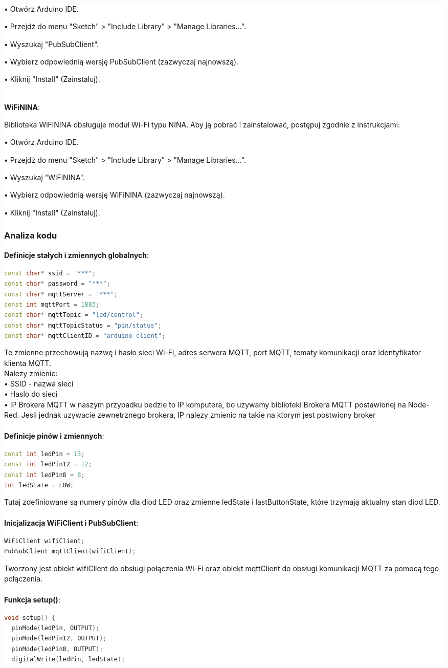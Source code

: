 • Otwórz Arduino IDE.<br>

• Przejdź do menu "Sketch" > "Include Library" > "Manage Libraries...".<br>

• Wyszukaj "PubSubClient".<br>

• Wybierz odpowiednią wersję PubSubClient (zazwyczaj najnowszą).<br>

• Kliknij "Install" (Zainstaluj).<br><br>

  **WiFiNINA**:<br>

  Biblioteka WiFiNINA obsługuje moduł Wi-Fi typu NINA. Aby ją pobrać i zainstalować, postępuj zgodnie z instrukcjami:<br>

• Otwórz Arduino IDE.<br>

• Przejdź do menu "Sketch" > "Include Library" > "Manage Libraries...".<br>

• Wyszukaj "WiFiNINA".<br>

• Wybierz odpowiednią wersję WiFiNINA (zazwyczaj najnowszą).<br>

• Kliknij "Install" (Zainstaluj).<br>
### Analiza kodu

**Definicje stałych i zmiennych globalnych**:
``` cpp
const char* ssid = "***";
const char* password = "***";
const char* mqttServer = "***";
const int mqttPort = 1883;
const char* mqttTopic = "led/control";
const char* mqttTopicStatus = "pin/status";
const char* mqttClientID = "arduino-client";
```
Te zmienne przechowują nazwę i hasło sieci Wi-Fi, adres serwera MQTT, port MQTT, tematy komunikacji oraz identyfikator klienta MQTT.
<br>
Nalezy zmienic:<br>
• SSID - nazwa sieci<br>
• Haslo do sieci<br>
• IP Brokera MQTT w naszym przypadku bedzie to IP komputera, bo uzywamy biblioteki Brokera MQTT postawionej na Node-Red. Jesli jednak uzywacie zewnetrznego brokera, IP nalezy zmienic na takie na ktorym jest postwiony broker
<br><br>
**Definicje pinów i zmiennych**:
``` cpp
const int ledPin = 13;
const int ledPin12 = 12;
const int ledPin8 = 8;
int ledState = LOW;

```
Tutaj zdefiniowane są numery pinów dla diod LED oraz zmienne ledState i lastButtonState, które trzymają aktualny stan diod LED.<br><br>
**Inicjalizacja WiFiClient i PubSubClient**:
``` cpp
WiFiClient wifiClient;
PubSubClient mqttClient(wifiClient);
```
Tworzony jest obiekt wifiClient do obsługi połączenia Wi-Fi oraz obiekt mqttClient do obsługi komunikacji MQTT za pomocą tego połączenia.<br><br>
**Funkcja setup()**:
``` cpp
void setup() {
  pinMode(ledPin, OUTPUT);
  pinMode(ledPin12, OUTPUT);
  pinMode(ledPin8, OUTPUT);
  digitalWrite(ledPin, ledState);
```